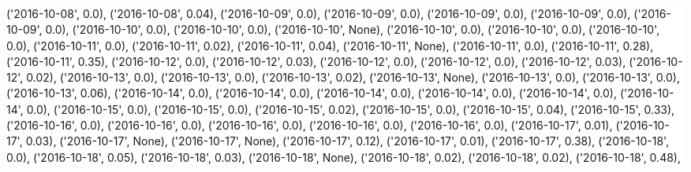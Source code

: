  ('2016-10-08', 0.0),
 ('2016-10-08', 0.04),
 ('2016-10-09', 0.0),
 ('2016-10-09', 0.0),
 ('2016-10-09', 0.0),
 ('2016-10-09', 0.0),
 ('2016-10-09', 0.0),
 ('2016-10-10', 0.0),
 ('2016-10-10', 0.0),
 ('2016-10-10', None),
 ('2016-10-10', 0.0),
 ('2016-10-10', 0.0),
 ('2016-10-10', 0.0),
 ('2016-10-11', 0.0),
 ('2016-10-11', 0.02),
 ('2016-10-11', 0.04),
 ('2016-10-11', None),
 ('2016-10-11', 0.0),
 ('2016-10-11', 0.28),
 ('2016-10-11', 0.35),
 ('2016-10-12', 0.0),
 ('2016-10-12', 0.03),
 ('2016-10-12', 0.0),
 ('2016-10-12', 0.0),
 ('2016-10-12', 0.03),
 ('2016-10-12', 0.02),
 ('2016-10-13', 0.0),
 ('2016-10-13', 0.0),
 ('2016-10-13', 0.02),
 ('2016-10-13', None),
 ('2016-10-13', 0.0),
 ('2016-10-13', 0.0),
 ('2016-10-13', 0.06),
 ('2016-10-14', 0.0),
 ('2016-10-14', 0.0),
 ('2016-10-14', 0.0),
 ('2016-10-14', 0.0),
 ('2016-10-14', 0.0),
 ('2016-10-14', 0.0),
 ('2016-10-15', 0.0),
 ('2016-10-15', 0.0),
 ('2016-10-15', 0.02),
 ('2016-10-15', 0.0),
 ('2016-10-15', 0.04),
 ('2016-10-15', 0.33),
 ('2016-10-16', 0.0),
 ('2016-10-16', 0.0),
 ('2016-10-16', 0.0),
 ('2016-10-16', 0.0),
 ('2016-10-16', 0.0),
 ('2016-10-17', 0.01),
 ('2016-10-17', 0.03),
 ('2016-10-17', None),
 ('2016-10-17', None),
 ('2016-10-17', 0.12),
 ('2016-10-17', 0.01),
 ('2016-10-17', 0.38),
 ('2016-10-18', 0.0),
 ('2016-10-18', 0.05),
 ('2016-10-18', 0.03),
 ('2016-10-18', None),
 ('2016-10-18', 0.02),
 ('2016-10-18', 0.02),
 ('2016-10-18', 0.48),